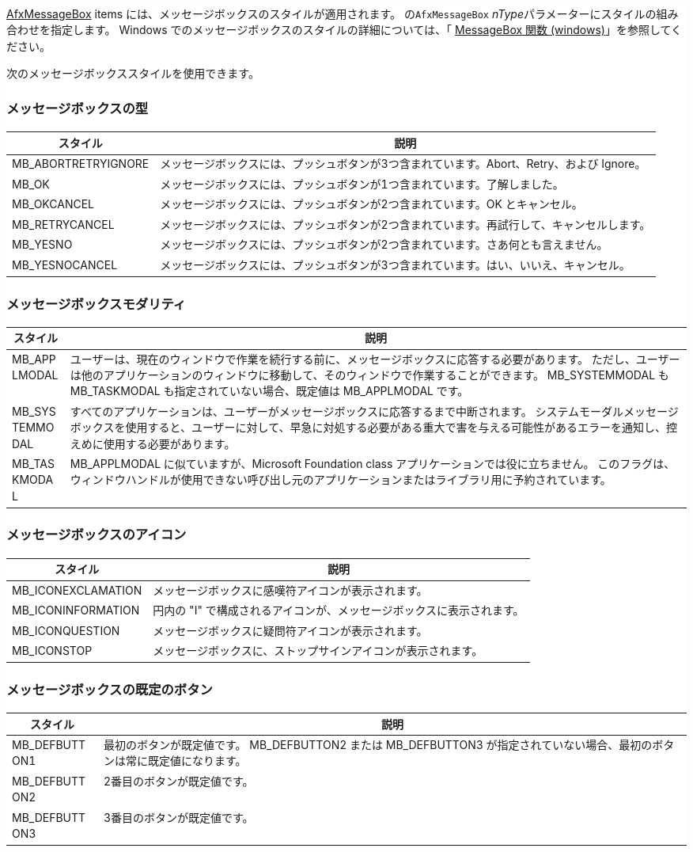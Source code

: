 [AfxMessageBox](../../mfc/reference/cstring-formatting-and-message-box-display.md#afxmessagebox) items には、メッセージボックスのスタイルが適用されます。 の`AfxMessageBox` *nType*パラメーターにスタイルの組み合わせを指定します。 Windows でのメッセージボックスのスタイルの詳細については、「 [MessageBox 関数 (windows)](/windows/win32/api/winuser/nf-winuser-messagebox)」を参照してください。

次のメッセージボックススタイルを使用できます。

### <a name="message-box-types"></a>メッセージボックスの型

|スタイル|説明|
|-----------|-----------------|
|MB_ABORTRETRYIGNORE|メッセージボックスには、プッシュボタンが3つ含まれています。Abort、Retry、および Ignore。|
|MB_OK|メッセージボックスには、プッシュボタンが1つ含まれています。了解しました。|
|MB_OKCANCEL|メッセージボックスには、プッシュボタンが2つ含まれています。OK とキャンセル。|
|MB_RETRYCANCEL|メッセージボックスには、プッシュボタンが2つ含まれています。再試行して、キャンセルします。|
|MB_YESNO|メッセージボックスには、プッシュボタンが2つ含まれています。さあ何とも言えません。|
|MB_YESNOCANCEL|メッセージボックスには、プッシュボタンが3つ含まれています。はい、いいえ、キャンセル。|

### <a name="message-box-modality"></a>メッセージボックスモダリティ

|スタイル|説明|
|-----------|-----------------|
|MB_APPLMODAL|ユーザーは、現在のウィンドウで作業を続行する前に、メッセージボックスに応答する必要があります。 ただし、ユーザーは他のアプリケーションのウィンドウに移動して、そのウィンドウで作業することができます。 MB_SYSTEMMODAL も MB_TASKMODAL も指定されていない場合、既定値は MB_APPLMODAL です。|
|MB_SYSTEMMODAL|すべてのアプリケーションは、ユーザーがメッセージボックスに応答するまで中断されます。 システムモーダルメッセージボックスを使用すると、ユーザーに対して、早急に対処する必要がある重大で害を与える可能性があるエラーを通知し、控えめに使用する必要があります。|
|MB_TASKMODAL|MB_APPLMODAL に似ていますが、Microsoft Foundation class アプリケーションでは役に立ちません。 このフラグは、ウィンドウハンドルが使用できない呼び出し元のアプリケーションまたはライブラリ用に予約されています。|

### <a name="message-box-icons"></a>メッセージボックスのアイコン

|スタイル|説明|
|-----------|-----------------|
|MB_ICONEXCLAMATION|メッセージボックスに感嘆符アイコンが表示されます。|
|MB_ICONINFORMATION|円内の "I" で構成されるアイコンが、メッセージボックスに表示されます。|
|MB_ICONQUESTION|メッセージボックスに疑問符アイコンが表示されます。|
|MB_ICONSTOP|メッセージボックスに、ストップサインアイコンが表示されます。|

### <a name="message-box-default-buttons"></a>メッセージボックスの既定のボタン

|スタイル|説明|
|-----------|-----------------|
|MB_DEFBUTTON1|最初のボタンが既定値です。 MB_DEFBUTTON2 または MB_DEFBUTTON3 が指定されていない場合、最初のボタンは常に既定値になります。|
|MB_DEFBUTTON2|2番目のボタンが既定値です。|
|MB_DEFBUTTON3|3番目のボタンが既定値です。|
